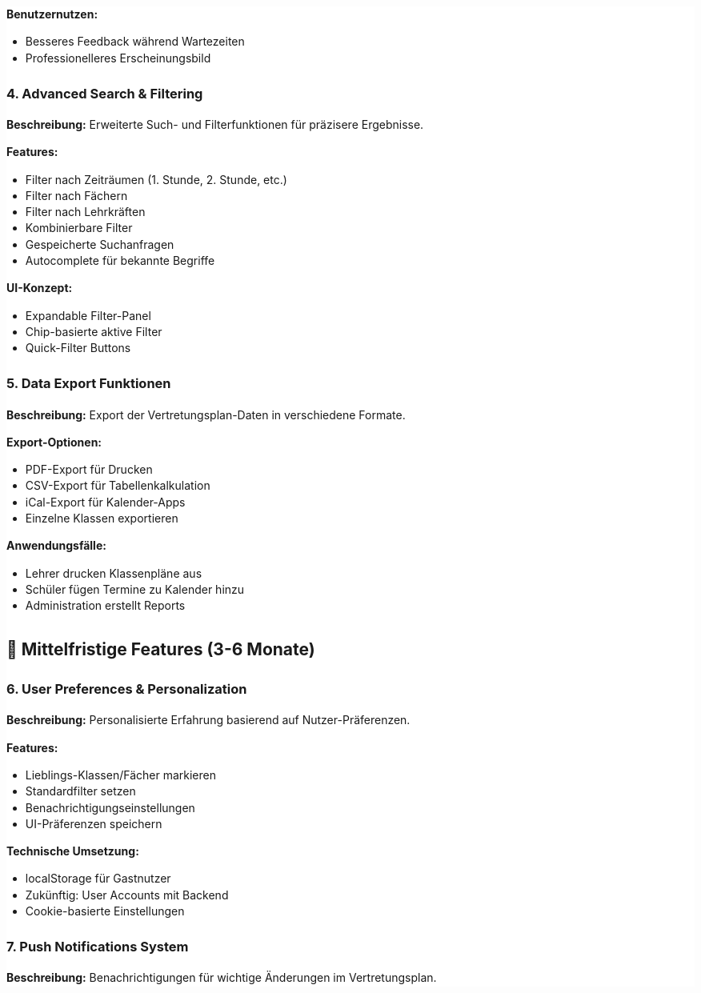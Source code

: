**Benutzernutzen:**
- Besseres Feedback während Wartezeiten
- Professionelleres Erscheinungsbild

### 4. Advanced Search & Filtering
**Beschreibung:** Erweiterte Such- und Filterfunktionen für präzisere Ergebnisse.

**Features:**
- Filter nach Zeiträumen (1. Stunde, 2. Stunde, etc.)
- Filter nach Fächern
- Filter nach Lehrkräften
- Kombinierbare Filter
- Gespeicherte Suchanfragen
- Autocomplete für bekannte Begriffe

**UI-Konzept:**
- Expandable Filter-Panel
- Chip-basierte aktive Filter
- Quick-Filter Buttons

### 5. Data Export Funktionen
**Beschreibung:** Export der Vertretungsplan-Daten in verschiedene Formate.

**Export-Optionen:**
- PDF-Export für Drucken
- CSV-Export für Tabellenkalkulation
- iCal-Export für Kalender-Apps
- Einzelne Klassen exportieren

**Anwendungsfälle:**
- Lehrer drucken Klassenpläne aus
- Schüler fügen Termine zu Kalender hinzu
- Administration erstellt Reports

## 🎯 Mittelfristige Features (3-6 Monate)

### 6. User Preferences & Personalization
**Beschreibung:** Personalisierte Erfahrung basierend auf Nutzer-Präferenzen.

**Features:**
- Lieblings-Klassen/Fächer markieren
- Standardfilter setzen
- Benachrichtigungseinstellungen
- UI-Präferenzen speichern

**Technische Umsetzung:**
- localStorage für Gastnutzer
- Zukünftig: User Accounts mit Backend
- Cookie-basierte Einstellungen

### 7. Push Notifications System
**Beschreibung:** Benachrichtigungen für wichtige Änderungen im Vertretungsplan.
